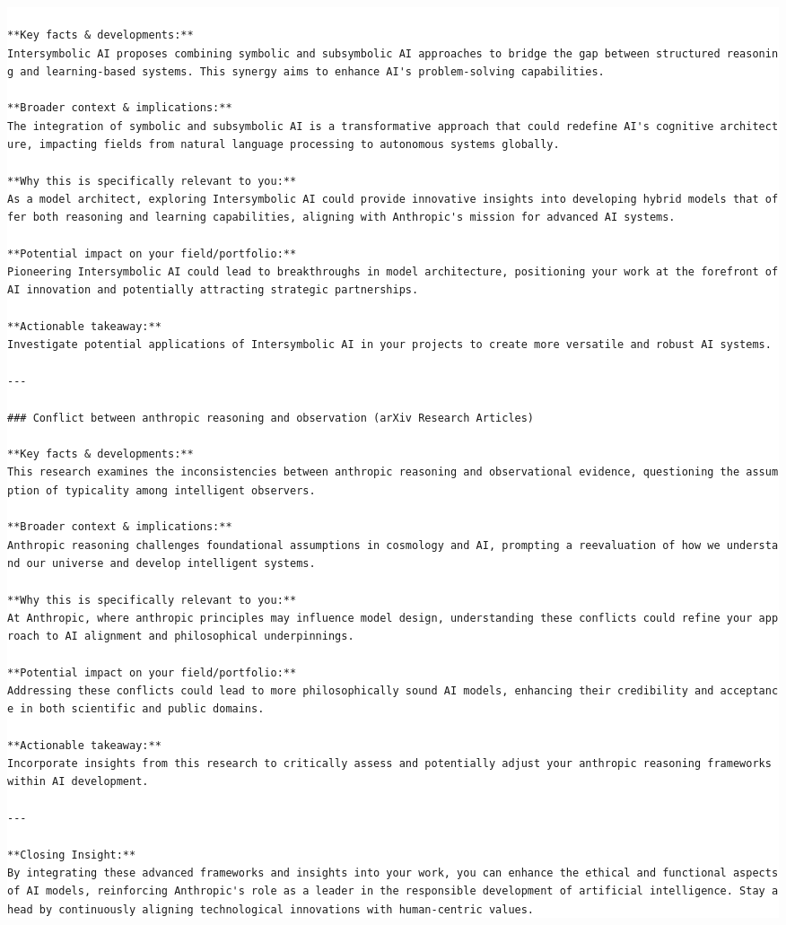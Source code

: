 ```text

**Key facts & developments:**  
Intersymbolic AI proposes combining symbolic and subsymbolic AI approaches to bridge the gap between structured reasoning and learning-based systems. This synergy aims to enhance AI's problem-solving capabilities.

**Broader context & implications:**  
The integration of symbolic and subsymbolic AI is a transformative approach that could redefine AI's cognitive architecture, impacting fields from natural language processing to autonomous systems globally.

**Why this is specifically relevant to you:**  
As a model architect, exploring Intersymbolic AI could provide innovative insights into developing hybrid models that offer both reasoning and learning capabilities, aligning with Anthropic's mission for advanced AI systems.

**Potential impact on your field/portfolio:**  
Pioneering Intersymbolic AI could lead to breakthroughs in model architecture, positioning your work at the forefront of AI innovation and potentially attracting strategic partnerships.

**Actionable takeaway:**  
Investigate potential applications of Intersymbolic AI in your projects to create more versatile and robust AI systems.

---

### Conflict between anthropic reasoning and observation (arXiv Research Articles)

**Key facts & developments:**  
This research examines the inconsistencies between anthropic reasoning and observational evidence, questioning the assumption of typicality among intelligent observers.

**Broader context & implications:**  
Anthropic reasoning challenges foundational assumptions in cosmology and AI, prompting a reevaluation of how we understand our universe and develop intelligent systems.

**Why this is specifically relevant to you:**  
At Anthropic, where anthropic principles may influence model design, understanding these conflicts could refine your approach to AI alignment and philosophical underpinnings.

**Potential impact on your field/portfolio:**  
Addressing these conflicts could lead to more philosophically sound AI models, enhancing their credibility and acceptance in both scientific and public domains.

**Actionable takeaway:**  
Incorporate insights from this research to critically assess and potentially adjust your anthropic reasoning frameworks within AI development.

---

**Closing Insight:**  
By integrating these advanced frameworks and insights into your work, you can enhance the ethical and functional aspects of AI models, reinforcing Anthropic's role as a leader in the responsible development of artificial intelligence. Stay ahead by continuously aligning technological innovations with human-centric values.
```

